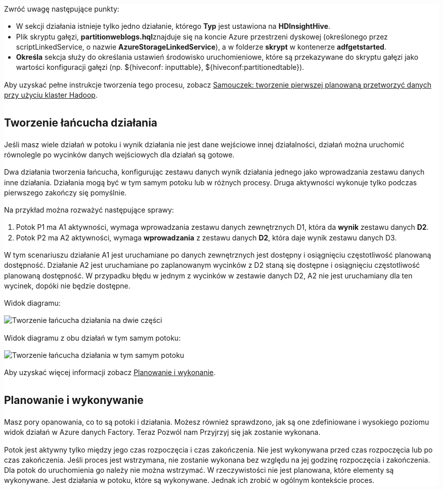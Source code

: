 Zwróć uwagę następujące punkty: 

- W sekcji działania istnieje tylko jedno działanie, którego **Typ** jest ustawiona na **HDInsightHive**.
- Plik skryptu gałęzi, **partitionweblogs.hql**znajduje się na koncie Azure przestrzeni dyskowej (określonego przez scriptLinkedService, o nazwie **AzureStorageLinkedService**), a w folderze **skrypt** w kontenerze **adfgetstarted**.
- **Określa** sekcja służy do określania ustawień środowisko uruchomieniowe, które są przekazywane do skryptu gałęzi jako wartości konfiguracji gałęzi (np. ${hiveconf: inputtable}, ${hiveconf:partitionedtable}).

Aby uzyskać pełne instrukcje tworzenia tego procesu, zobacz [Samouczek: tworzenie pierwszej planowaną przetworzyć danych przy użyciu klaster Hadoop](data-factory-build-your-first-pipeline.md). 

## <a name="chaining-activities"></a>Tworzenie łańcucha działania
Jeśli masz wiele działań w potoku i wynik działania nie jest dane wejściowe innej działalności, działań można uruchomić równolegle po wycinków danych wejściowych dla działań są gotowe. 

Dwa działania tworzenia łańcucha, konfigurując zestawu danych wynik działania jednego jako wprowadzania zestawu danych inne działania. Działania mogą być w tym samym potoku lub w różnych procesy. Druga aktywności wykonuje tylko podczas pierwszego zakończy się pomyślnie. 

Na przykład można rozważyć następujące sprawy:
 
1.  Potok P1 ma A1 aktywności, wymaga wprowadzania zestawu danych zewnętrznych D1, która da **wynik** zestawu danych **D2**.
2.  Potok P2 ma A2 aktywności, wymaga **wprowadzania** z zestawu danych **D2**, która daje wynik zestawu danych D3.
 
W tym scenariuszu działanie A1 jest uruchamiane po danych zewnętrznych jest dostępny i osiągnięciu częstotliwość planowaną dostępność.  Działanie A2 jest uruchamiane po zaplanowanym wycinków z D2 staną się dostępne i osiągnięciu częstotliwość planowaną dostępność. W przypadku błędu w jednym z wycinków w zestawie danych D2, A2 nie jest uruchamiany dla ten wycinek, dopóki nie będzie dostępne.

Widok diagramu:

![Tworzenie łańcucha działania na dwie części](./media/data-factory-create-pipelines/chaining-two-pipelines.png)

Widok diagramu z obu działań w tym samym potoku: 

![Tworzenie łańcucha działania w tym samym potoku](./media/data-factory-create-pipelines/chaining-one-pipeline.png)

Aby uzyskać więcej informacji zobacz [Planowanie i wykonanie](#chaining-activities). 

## <a name="scheduling-and-execution"></a>Planowanie i wykonywanie
Masz pory opanowania, co to są potoki i działania. Możesz również sprawdzono, jak są one zdefiniowane i wysokiego poziomu widok działań w Azure danych Factory. Teraz Pozwól nam Przyjrzyj się jak zostanie wykonana. 

Potok jest aktywny tylko między jego czas rozpoczęcia i czas zakończenia. Nie jest wykonywana przed czas rozpoczęcia lub po czas zakończenia. Jeśli proces jest wstrzymana, nie zostanie wykonana bez względu na jej godzinę rozpoczęcia i zakończenia. Dla potok do uruchomienia go należy nie można wstrzymać. W rzeczywistości nie jest planowana, które elementy są wykonywane. Jest działania w potoku, które są wykonywane. Jednak ich zrobić w ogólnym kontekście proces. 
